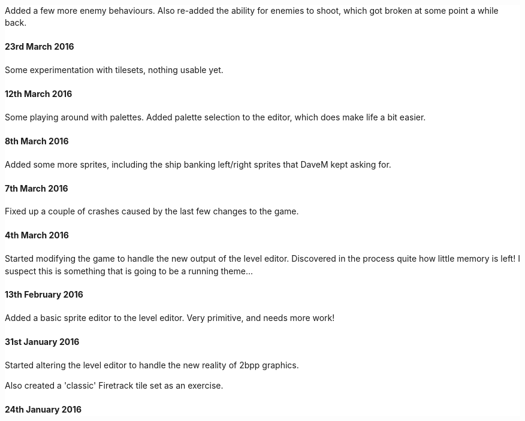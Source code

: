 Added a few more enemy behaviours. Also re-added the ability for enemies to shoot, which got broken at some point a while back.



#### 23rd March 2016



Some experimentation with tilesets, nothing usable yet.



#### 12th March 2016



Some playing around with palettes. Added palette selection to the editor, which does make life a bit easier.



#### 8th March 2016



Added some more sprites, including the ship banking left/right sprites that DaveM kept asking for.



#### 7th March 2016



Fixed up a couple of crashes caused by the last few changes to the game.



#### 4th March 2016



Started modifying the game to handle the new output of the level editor. Discovered in the process quite how little memory is left! I suspect this is something that is going to be a running theme...



#### 13th February 2016



Added a basic sprite editor to the level editor. Very primitive, and needs more work!



#### 31st January 2016



Started altering the level editor to handle the new reality of 2bpp graphics.



Also created a 'classic' Firetrack tile set as an exercise.



#### 24th January 2016

